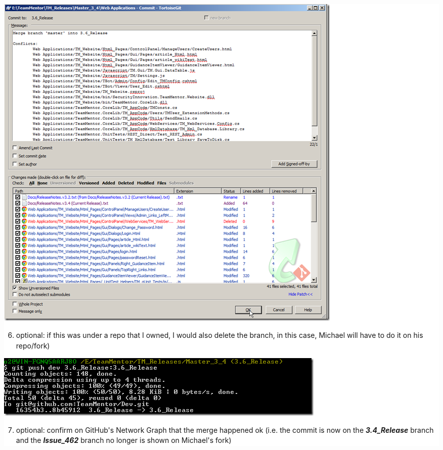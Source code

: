 ![](images/image_thumb_25255B14_25255D1.png)

6) optional: if this was under a repo that I owned, I would also delete the branch, in this case, Michael will have to do it on his repo/fork)

![](images/image_thumb_25255B15_25255D1.png)

7) optional: confirm on GitHub's Network Graph that the merge happened ok (i.e. the commit is now on the **_3.4_Release_** branch and the **_Issue_462_** branch no longer is shown on Michael's fork)
